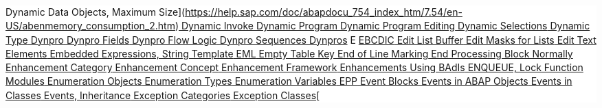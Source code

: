 Dynamic Data Objects, Maximum Size](https://help.sap.com/doc/abapdocu_754_index_htm/7.54/en-US/abenmemory_consumption_2.htm)[
Dynamic Invoke](https://help.sap.com/doc/abapdocu_754_index_htm/7.54/en-US/abapcall_method_dynamic.htm)[
Dynamic Program](https://help.sap.com/doc/abapdocu_754_index_htm/7.54/en-US/abenabap_language_dynamic.htm)[
Dynamic Program Editing](https://help.sap.com/doc/abapdocu_754_index_htm/7.54/en-US/abenabap_language_dynamic.htm)[
Dynamic Selections](https://help.sap.com/doc/abapdocu_754_index_htm/7.54/en-US/abenfree_selections.htm)[
Dynamic Type](https://help.sap.com/doc/abapdocu_754_index_htm/7.54/en-US/abenconversion_references.htm)[
Dynpro](https://help.sap.com/doc/abapdocu_754_index_htm/7.54/en-US/abenabap_dynpros.htm)[
Dynpro Fields](https://help.sap.com/doc/abapdocu_754_index_htm/7.54/en-US/abenabap_dynpros_fields.htm)[
Dynpro Flow Logic](https://help.sap.com/doc/abapdocu_754_index_htm/7.54/en-US/abenabap_dynpros_dynpro_statements.htm)[
Dynpro Sequences](https://help.sap.com/doc/abapdocu_754_index_htm/7.54/en-US/abenabap_dynpros_processing.htm)[
Dynpros](https://help.sap.com/doc/abapdocu_754_index_htm/7.54/en-US/abenabap_dynpros.htm)
E
[
EBCDIC](https://help.sap.com/doc/abapdocu_754_index_htm/7.54/en-US/abencharacter_sets.htm)[
Edit List Buffer](https://help.sap.com/doc/abapdocu_754_index_htm/7.54/en-US/abenabap_lists_complex.htm)[
Edit Masks for Lists](https://help.sap.com/doc/abapdocu_754_index_htm/7.54/en-US/abapwrite_int_options.htm)[
Edit Text Elements](https://help.sap.com/doc/abapdocu_754_index_htm/7.54/en-US/abentextpool.htm)[
Embedded Expressions, String Template](https://help.sap.com/doc/abapdocu_754_index_htm/7.54/en-US/abenstring_templates_expressions.htm)[
EML](https://help.sap.com/doc/abapdocu_754_index_htm/7.54/en-US/abeneml.htm)[
Empty Table Key](https://help.sap.com/doc/abapdocu_754_index_htm/7.54/en-US/abenitab_empty_key.htm)[
End of Line Marking](https://help.sap.com/doc/abapdocu_754_index_htm/7.54/en-US/abapopen_dataset_linefeed.htm)[
End Processing Block Normally](https://help.sap.com/doc/abapdocu_754_index_htm/7.54/en-US/abenend_processing_blocks.htm)[
Enhancement Category](https://help.sap.com/doc/abapdocu_754_index_htm/7.54/en-US/abenddic_structures_enh_cat.htm)[
Enhancement Concept](https://help.sap.com/doc/abapdocu_754_index_htm/7.54/en-US/abenenhancement_framework.htm)[
Enhancement Framework](https://help.sap.com/doc/abapdocu_754_index_htm/7.54/en-US/abenenhancement_framework.htm)[
Enhancements Using BAdIs](https://help.sap.com/doc/abapdocu_754_index_htm/7.54/en-US/abenbadi_enhancement.htm)[
ENQUEUE, Lock Function Modules](https://help.sap.com/doc/abapdocu_754_index_htm/7.54/en-US/abensap_lock.htm)[
Enumeration Objects](https://help.sap.com/doc/abapdocu_754_index_htm/7.54/en-US/abenenumerated_types_usage.htm)[
Enumeration Types](https://help.sap.com/doc/abapdocu_754_index_htm/7.54/en-US/abaptypes_enum.htm)[
Enumeration Variables](https://help.sap.com/doc/abapdocu_754_index_htm/7.54/en-US/abenenumerated_types_usage.htm)[
EPP](https://help.sap.com/doc/abapdocu_754_index_htm/7.54/en-US/abenepp.htm)[
Event Blocks](https://help.sap.com/doc/abapdocu_754_index_htm/7.54/en-US/abenevent_blocks.htm)[
Events in ABAP Objects](https://help.sap.com/doc/abapdocu_754_index_htm/7.54/en-US/abenevents_overview.htm)[
Events in Classes](https://help.sap.com/doc/abapdocu_754_index_htm/7.54/en-US/abenclass_events.htm)[
Events, Inheritance](https://help.sap.com/doc/abapdocu_754_index_htm/7.54/en-US/abeninheritance_events.htm)[
Exception Categories](https://help.sap.com/doc/abapdocu_754_index_htm/7.54/en-US/abenexception_categories.htm)[
Exception Classes](https://help.sap.com/doc/abapdocu_754_index_htm/7.54/en-US/abenexceptions_classes.htm)[